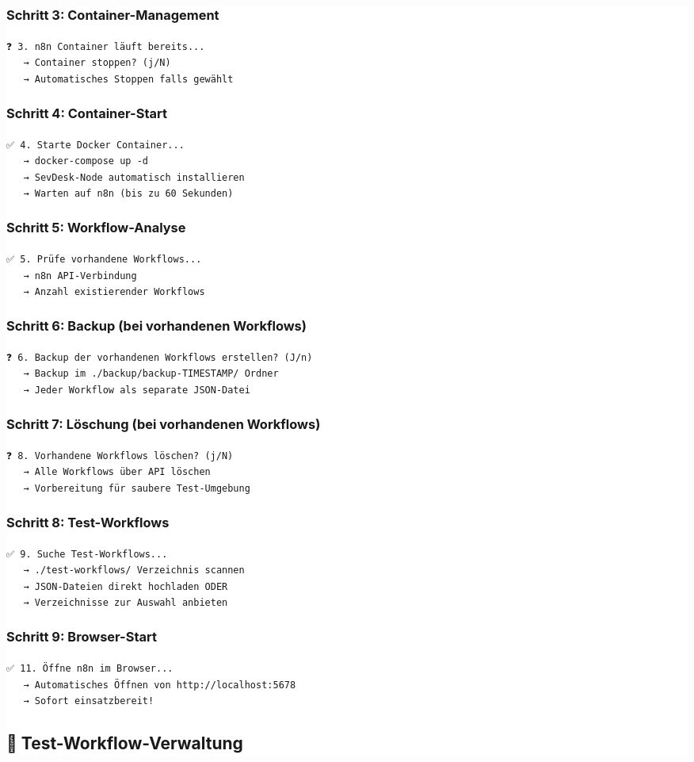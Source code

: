 ### Schritt 3: Container-Management
```
❓ 3. n8n Container läuft bereits...
   → Container stoppen? (j/N)
   → Automatisches Stoppen falls gewählt
```

### Schritt 4: Container-Start
```
✅ 4. Starte Docker Container...
   → docker-compose up -d
   → SevDesk-Node automatisch installieren
   → Warten auf n8n (bis zu 60 Sekunden)
```

### Schritt 5: Workflow-Analyse
```
✅ 5. Prüfe vorhandene Workflows...
   → n8n API-Verbindung
   → Anzahl existierender Workflows
```

### Schritt 6: Backup (bei vorhandenen Workflows)
```
❓ 6. Backup der vorhandenen Workflows erstellen? (J/n)
   → Backup im ./backup/backup-TIMESTAMP/ Ordner
   → Jeder Workflow als separate JSON-Datei
```

### Schritt 7: Löschung (bei vorhandenen Workflows)
```
❓ 8. Vorhandene Workflows löschen? (j/N)
   → Alle Workflows über API löschen
   → Vorbereitung für saubere Test-Umgebung
```

### Schritt 8: Test-Workflows
```
✅ 9. Suche Test-Workflows...
   → ./test-workflows/ Verzeichnis scannen
   → JSON-Dateien direkt hochladen ODER
   → Verzeichnisse zur Auswahl anbieten
```

### Schritt 9: Browser-Start
```
✅ 11. Öffne n8n im Browser...
   → Automatisches Öffnen von http://localhost:5678
   → Sofort einsatzbereit!
```

## 📁 Test-Workflow-Verwaltung
